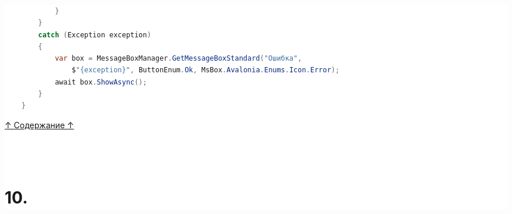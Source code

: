 ```c#
            }
        }
        catch (Exception exception)
        {
            var box = MessageBoxManager.GetMessageBoxStandard("Ошибка",
                $"{exception}", ButtonEnum.Ok, MsBox.Avalonia.Enums.Icon.Error);
            await box.ShowAsync();
        }
    }
```
[↑ Содержание ↑](#содержание)

<br><br>

# 10.

